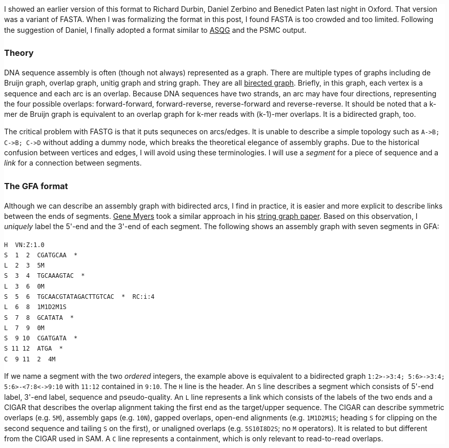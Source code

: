 I showed an earlier version of this format to Richard Durbin, Daniel Zerbino and
Benedict Paten last night in Oxford. That version was a variant of FASTA. When I
was formalizing the format in this post, I found FASTA is too crowded and too
limited. Following the suggestion of Daniel, I finally adopted a format similar
to [ASQG][asqg] and the PSMC output.

### Theory

DNA sequence assembly is often (though not always) represented as a graph.
There are multiple types of graphs including de Bruijn graph, overlap graph,
unitig graph and string graph. They are all [birected graph][bigraph]. Briefly,
in this graph, each vertex is a sequence and each arc is an overlap. Because
DNA sequences have two strands, an arc may have four directions, representing
the four possible overlaps: forward-forward, forward-reverse, reverse-forward
and reverse-reverse. It should be noted that a k-mer de Bruijn graph is
equivalent to an overlap graph for k-mer reads with (k-1)-mer overlaps.
It is a bidirected graph, too.

The critical problem with FASTG is that it puts sequneces on arcs/edges. It is
unable to describe a simple topology such as `A->B; C->B; C->D` without adding a
dummy node, which breaks the theoretical elegance of assembly graphs. Due to the
historical confusion between vertices and edges, I will avoid using these
terminologies. I will use a *segment* for a piece of sequence and a *link* for a
connection between segments.

### The GFA format

Although we can describe an assembly graph with bidirected arcs, I find in
practice, it is easier and more explicit to describe links between the ends of
segments. [Gene Myers][gmyers] took a similar approach in his [string graph
paper][stringg]. Based on this observation, I *uniquely* label the 5'-end and
the 3'-end of each segment. The following shows an assembly graph with seven
segments in GFA:

    H  VN:Z:1.0
    S  1  2  CGATGCAA  *
    L  2  3  5M
    S  3  4  TGCAAAGTAC  *
    L  3  6  0M
    S  5  6  TGCAACGTATAGACTTGTCAC  *  RC:i:4
    L  6  8  1M1D2M1S
    S  7  8  GCATATA  *
    L  7  9  0M
    S  9 10  CGATGATA  *
    S 11 12  ATGA  *
    C  9 11  2  4M

If we name a segment with the two *ordered* integers, the example above is
equivalent to a bidirected graph `1:2>->3:4; 5:6>->3:4; 5:6>-<7:8<->9:10` with
`11:12` contained in `9:10`. The `H` line is the header. An `S` line describes a
segment which consists of 5'-end label, 3'-end label, sequence and
pseudo-quality. An `L` line represents a link which consists of the labels of
the two ends and a CIGAR that describes the overlap alignment taking the first
end as the target/upper sequence. The CIGAR can describe symmetric overlaps
(e.g. `5M`), assembly gaps (e.g. `10N`), gapped overlaps, open-end alignments
(e.g. `1M1D2M1S`; heading `S` for clipping on the second sequence and tailing
`S` on the first), or unaligned overlaps (e.g. `5S10I8D2S`; no `M` operators).
It is related to but different from the CIGAR used in SAM. A `C` line represents
a containment, which is only relevant to read-to-read overlaps.


[JSON]: http://json.org/
[fastg]: http://fastg.sourceforge.net
[adamtalk]: http://www.iscb.org/ismb-mm/media-ismb2014/talks
[pmelsted]: http://pmelsted.wordpress.com/2014/07/17/dear-assemblers-we-need-to-talk-together/
[bigraph]: http://en.wikipedia.org/wiki/Bidirected_graph
[asqg]: https://github.com/jts/sga/wiki/ASQG-Format
[stringg]: http://bioinformatics.oxfordjournals.org/content/21/suppl_2/ii79.abstract
[gmyers]: http://en.wikipedia.org/wiki/Eugene_Myers
[abyss]: http://www.bcgsc.ca/platform/bioinfo/software/abyss
[sga]: https://github.com/jts/sga